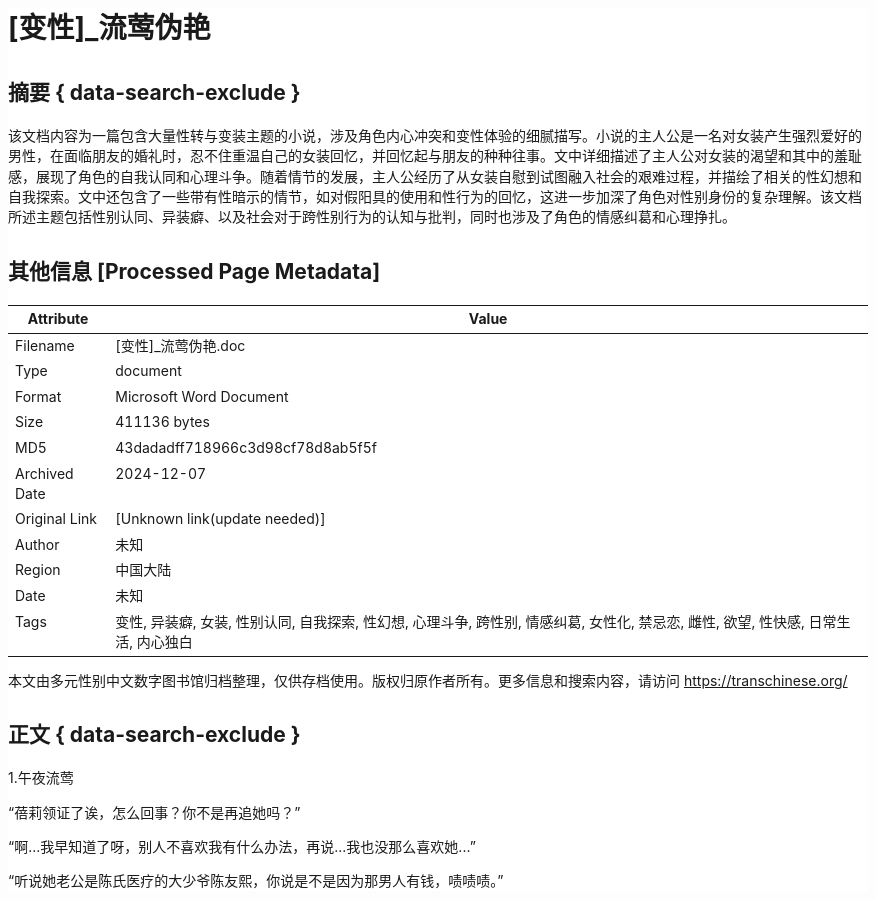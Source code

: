 # [变性]_流莺伪艳



## 摘要  { data-search-exclude }


该文档内容为一篇包含大量性转与变装主题的小说，涉及角色内心冲突和变性体验的细腻描写。小说的主人公是一名对女装产生强烈爱好的男性，在面临朋友的婚礼时，忍不住重温自己的女装回忆，并回忆起与朋友的种种往事。文中详细描述了主人公对女装的渴望和其中的羞耻感，展现了角色的自我认同和心理斗争。随着情节的发展，主人公经历了从女装自慰到试图融入社会的艰难过程，并描绘了相关的性幻想和自我探索。文中还包含了一些带有性暗示的情节，如对假阳具的使用和性行为的回忆，这进一步加深了角色对性别身份的复杂理解。该文档所述主题包括性别认同、异装癖、以及社会对于跨性别行为的认知与批判，同时也涉及了角色的情感纠葛和心理挣扎。



## 其他信息 [Processed Page Metadata]

| Attribute       | Value                                  |
|-----------------|----------------------------------------|
| Filename        | [变性]_流莺伪艳.doc                             |
| Type            | document                                 |
| Format          | Microsoft Word Document                               |
| Size            | 411136 bytes                           |
| MD5             | 43dadadff718966c3d98cf78d8ab5f5f                                  |
| Archived Date   | 2024-12-07                             |
| Original Link   | [Unknown link(update needed)]                         |
| Author          | 未知                               |
| Region          | 中国大陆                               |
| Date            | 未知                                 |
| Tags            | 变性, 异装癖, 女装, 性别认同, 自我探索, 性幻想, 心理斗争, 跨性别, 情感纠葛, 女性化, 禁忌恋, 雌性, 欲望, 性快感, 日常生活, 内心独白                                 |

本文由多元性别中文数字图书馆归档整理，仅供存档使用。版权归原作者所有。更多信息和搜索内容，请访问 <https://transchinese.org/>


## 正文 { data-search-exclude }


1.午夜流莺

“蓓莉领证了诶，怎么回事？你不是再追她吗？”



“啊...我早知道了呀，别人不喜欢我有什么办法，再说...我也没那么喜欢她...”



“听说她老公是陈氏医疗的大少爷陈友熙，你说是不是因为那男人有钱，啧啧啧。”


